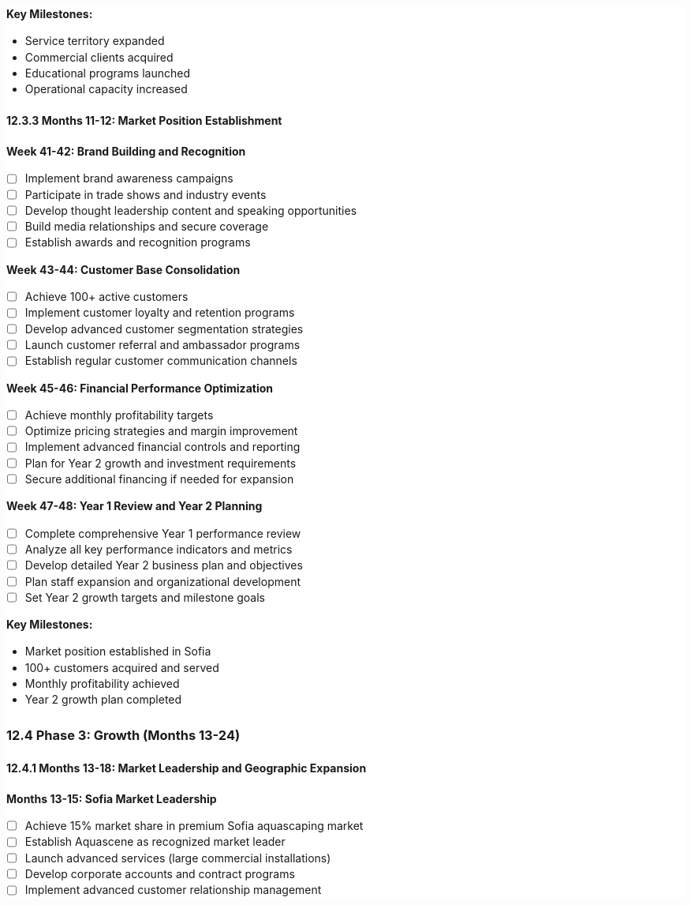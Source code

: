 **Key Milestones:**
- Service territory expanded
- Commercial clients acquired
- Educational programs launched
- Operational capacity increased

#### 12.3.3 Months 11-12: Market Position Establishment

**Week 41-42: Brand Building and Recognition**
- [ ] Implement brand awareness campaigns
- [ ] Participate in trade shows and industry events
- [ ] Develop thought leadership content and speaking opportunities
- [ ] Build media relationships and secure coverage
- [ ] Establish awards and recognition programs

**Week 43-44: Customer Base Consolidation**
- [ ] Achieve 100+ active customers
- [ ] Implement customer loyalty and retention programs
- [ ] Develop advanced customer segmentation strategies
- [ ] Launch customer referral and ambassador programs
- [ ] Establish regular customer communication channels

**Week 45-46: Financial Performance Optimization**
- [ ] Achieve monthly profitability targets
- [ ] Optimize pricing strategies and margin improvement
- [ ] Implement advanced financial controls and reporting
- [ ] Plan for Year 2 growth and investment requirements
- [ ] Secure additional financing if needed for expansion

**Week 47-48: Year 1 Review and Year 2 Planning**
- [ ] Complete comprehensive Year 1 performance review
- [ ] Analyze all key performance indicators and metrics
- [ ] Develop detailed Year 2 business plan and objectives
- [ ] Plan staff expansion and organizational development
- [ ] Set Year 2 growth targets and milestone goals

**Key Milestones:**
- Market position established in Sofia
- 100+ customers acquired and served
- Monthly profitability achieved
- Year 2 growth plan completed

### 12.4 Phase 3: Growth (Months 13-24)

#### 12.4.1 Months 13-18: Market Leadership and Geographic Expansion

**Months 13-15: Sofia Market Leadership**
- [ ] Achieve 15% market share in premium Sofia aquascaping market
- [ ] Establish Aquascene as recognized market leader
- [ ] Launch advanced services (large commercial installations)
- [ ] Develop corporate accounts and contract programs
- [ ] Implement advanced customer relationship management
